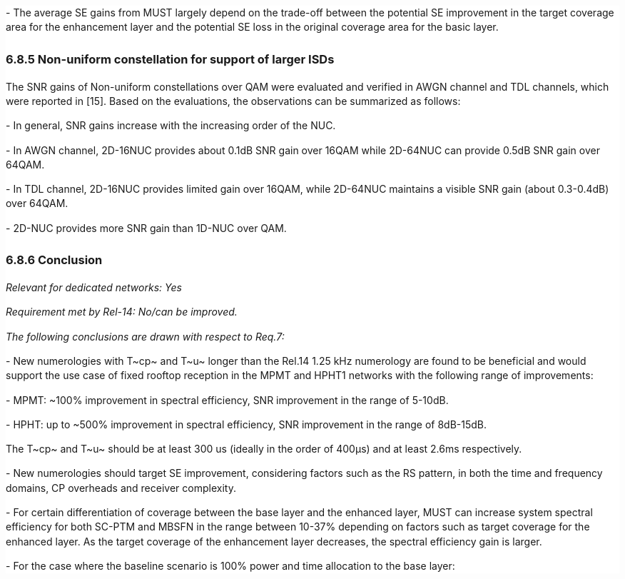 \- The average SE gains from MUST largely depend on the trade-off
between the potential SE improvement in the target coverage area for the
enhancement layer and the potential SE loss in the original coverage
area for the basic layer.

### 6.8.5 Non-uniform constellation for support of larger ISDs

The SNR gains of Non-uniform constellations over QAM were evaluated and
verified in AWGN channel and TDL channels, which were reported in
\[15\]. Based on the evaluations, the observations can be summarized as
follows:

\- In general, SNR gains increase with the increasing order of the NUC.

\- In AWGN channel, 2D-16NUC provides about 0.1dB SNR gain over 16QAM
while 2D-64NUC can provide 0.5dB SNR gain over 64QAM.

\- In TDL channel, 2D-16NUC provides limited gain over 16QAM, while
2D-64NUC maintains a visible SNR gain (about 0.3-0.4dB) over 64QAM.

\- 2D-NUC provides more SNR gain than 1D-NUC over QAM.

### 6.8.6 Conclusion

*Relevant for dedicated networks: Yes*

*Requirement met by Rel-14: No/can be improved.*

*The following conclusions are drawn with respect to Req.7:*

\- New numerologies with T~cp~ and T~u~ longer than the Rel.14 1.25 kHz
numerology are found to be beneficial and would support the use case of
fixed rooftop reception in the MPMT and HPHT1 networks with the
following range of improvements:

\- MPMT: \~100% improvement in spectral efficiency, SNR improvement in
the range of 5-10dB.

\- HPHT: up to \~500% improvement in spectral efficiency, SNR
improvement in the range of 8dB-15dB.

The T~cp~ and T~u~ should be at least 300 us (ideally in the order of
400µs) and at least 2.6ms respectively.

\- New numerologies should target SE improvement, considering factors
such as the RS pattern, in both the time and frequency domains, CP
overheads and receiver complexity.

\- For certain differentiation of coverage between the base layer and
the enhanced layer, MUST can increase system spectral efficiency for
both SC-PTM and MBSFN in the range between 10-37% depending on factors
such as target coverage for the enhanced layer. As the target coverage
of the enhancement layer decreases, the spectral efficiency gain is
larger.

\- For the case where the baseline scenario is 100% power and time
allocation to the base layer:
